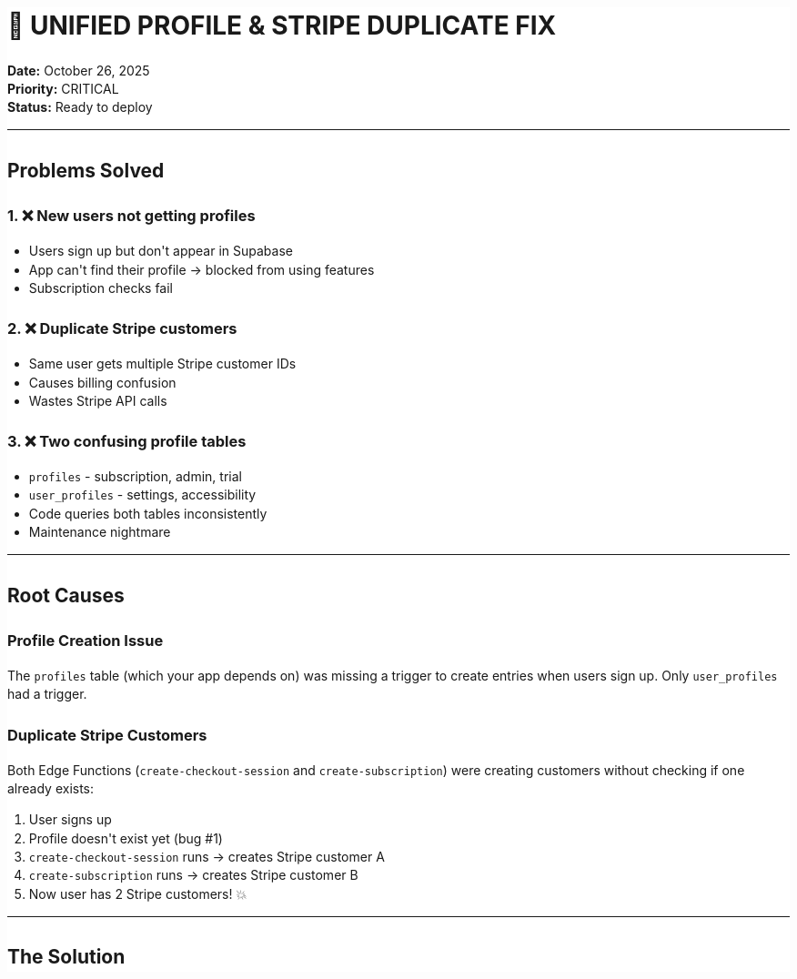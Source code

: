 # 🚨 UNIFIED PROFILE & STRIPE DUPLICATE FIX

**Date:** October 26, 2025  
**Priority:** CRITICAL  
**Status:** Ready to deploy

---

## Problems Solved

### 1. ❌ New users not getting profiles
- Users sign up but don't appear in Supabase
- App can't find their profile → blocked from using features
- Subscription checks fail

### 2. ❌ Duplicate Stripe customers
- Same user gets multiple Stripe customer IDs
- Causes billing confusion
- Wastes Stripe API calls

### 3. ❌ Two confusing profile tables
- `profiles` - subscription, admin, trial
- `user_profiles` - settings, accessibility
- Code queries both tables inconsistently
- Maintenance nightmare

---

## Root Causes

### Profile Creation Issue
The `profiles` table (which your app depends on) was missing a trigger to create entries when users sign up. Only `user_profiles` had a trigger.

### Duplicate Stripe Customers
Both Edge Functions (`create-checkout-session` and `create-subscription`) were creating customers without checking if one already exists:

1. User signs up
2. Profile doesn't exist yet (bug #1)
3. `create-checkout-session` runs → creates Stripe customer A
4. `create-subscription` runs → creates Stripe customer B
5. Now user has 2 Stripe customers! 💥

---

## The Solution

